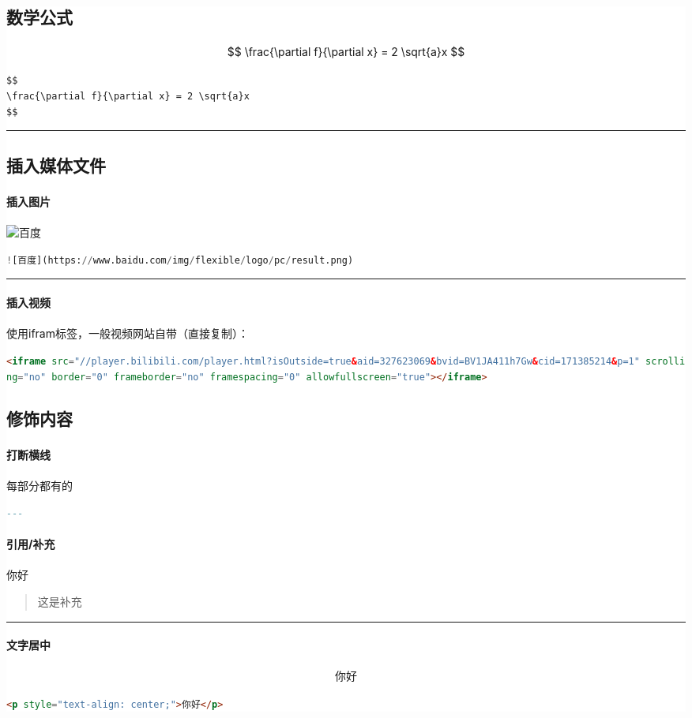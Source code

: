 ## 数学公式
$$
\frac{\partial f}{\partial x} = 2 \sqrt{a}x
$$
```markdown
$$
\frac{\partial f}{\partial x} = 2 \sqrt{a}x
$$
```
---

<a name="插入媒体文件"></a>
## 插入媒体文件
<a name="插入图片"></a>
#### 插入图片
![百度](https://www.baidu.com/img/flexible/logo/pc/result.png)
```python
![百度](https://www.baidu.com/img/flexible/logo/pc/result.png)
```
---
<a name="插入视频"></a>
#### 插入视频
使用ifram标签，一般视频网站自带（直接复制）：
```html
<iframe src="//player.bilibili.com/player.html?isOutside=true&aid=327623069&bvid=BV1JA411h7Gw&cid=171385214&p=1" scrolling="no" border="0" frameborder="no" framespacing="0" allowfullscreen="true"></iframe>
```

<a name="修饰内容"></a>
## 修饰内容
<a name="打断横线"></a>
#### 打断横线
每部分都有的
```markdown
---
```
<a name="引用补充"></a>
#### 引用/补充
你好
> 这是补充
---
<a name="文字居中"></a>
#### 文字居中
<p style="text-align: center;">你好</p>

```html
<p style="text-align: center;">你好</p>
```